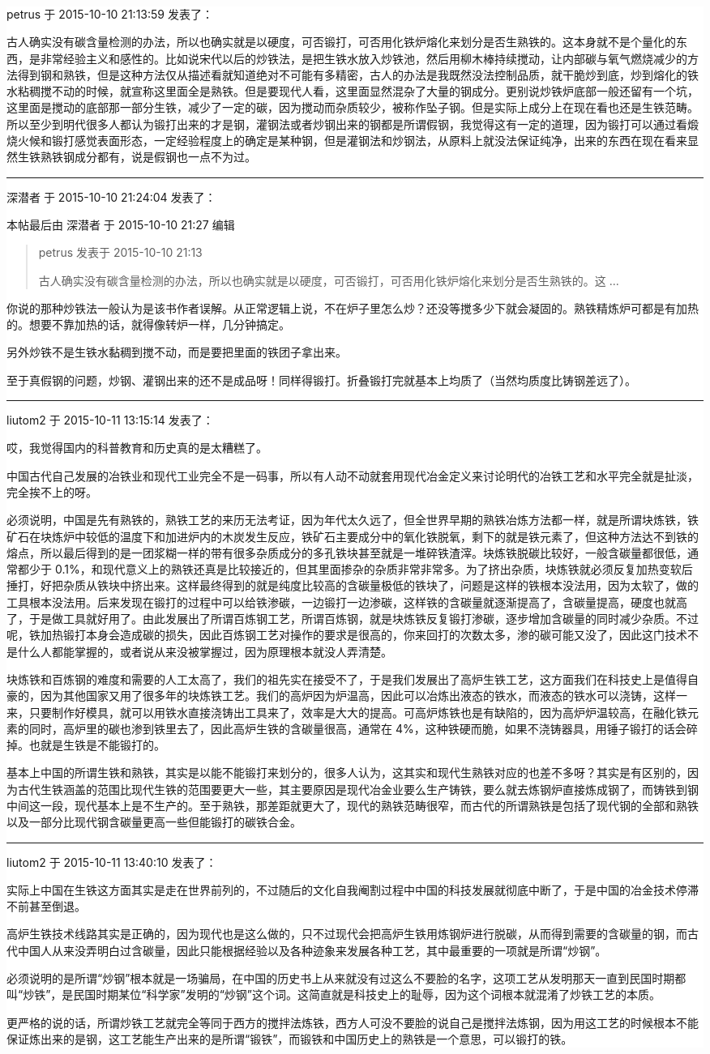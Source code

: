 petrus 于 2015-10-10 21:13:59 发表了：

古人确实没有碳含量检测的办法，所以也确实就是以硬度，可否锻打，可否用化铁炉熔化来划分是否生熟铁的。这本身就不是个量化的东西，是非常经验主义和感性的。比如说宋代以后的炒铁法，是把生铁水放入炒铁池，然后用柳木棒持续搅动，让内部碳与氧气燃烧减少的方法得到钢和熟铁，但是这种方法仅从描述看就知道绝对不可能有多精密，古人的办法是我既然没法控制品质，就干脆炒到底，炒到熔化的铁水粘稠搅不动的时候，就宣称这里面全是熟铁。但是要现代人看，这里面显然混杂了大量的钢成分。更别说炒铁炉底部一般还留有一个坑，这里面是搅动的底部那一部分生铁，减少了一定的碳，因为搅动而杂质较少，被称作坠子钢。但是实际上成分上在现在看也还是生铁范畴。所以至少到明代很多人都认为锻打出来的才是钢，灌钢法或者炒钢出来的钢都是所谓假钢，我觉得这有一定的道理，因为锻打可以通过看煅烧火候和锻打感觉表面形态，一定经验程度上的确定是某种钢，但是灌钢法和炒钢法，从原料上就没法保证纯净，出来的东西在现在看来显然生铁熟铁钢成分都有，说是假钢也一点不为过。

---

深潜者 于 2015-10-10 21:24:04 发表了：

本帖最后由 深潜者 于 2015-10-10 21:27 编辑

> petrus 发表于 2015-10-10 21:13
>
> 古人确实没有碳含量检测的办法，所以也确实就是以硬度，可否锻打，可否用化铁炉熔化来划分是否生熟铁的。这 ...

你说的那种炒铁法一般认为是该书作者误解。从正常逻辑上说，不在炉子里怎么炒？还没等搅多少下就会凝固的。熟铁精炼炉可都是有加热的。想要不靠加热的话，就得像转炉一样，几分钟搞定。

另外炒铁不是生铁水黏稠到搅不动，而是要把里面的铁团子拿出来。

至于真假钢的问题，炒钢、灌钢出来的还不是成品呀！同样得锻打。折叠锻打完就基本上均质了（当然均质度比铸钢差远了）。

---

liutom2 于 2015-10-11 13:15:14 发表了：

哎，我觉得国内的科普教育和历史真的是太糟糕了。

中国古代自己发展的冶铁业和现代工业完全不是一码事，所以有人动不动就套用现代冶金定义来讨论明代的冶铁工艺和水平完全就是扯淡，完全挨不上的呀。

必须说明，中国是先有熟铁的，熟铁工艺的来历无法考证，因为年代太久远了，但全世界早期的熟铁冶炼方法都一样，就是所谓块炼铁，铁矿石在块炼炉中较低的温度下和加进炉内的木炭发生反应，铁矿石主要成分中的氧化铁脱氧，剩下的就是铁元素了，但这种方法达不到铁的熔点，所以最后得到的是一团浆糊一样的带有很多杂质成分的多孔铁块甚至就是一堆碎铁渣滓。块炼铁脱碳比较好，一般含碳量都很低，通常都少于 0.1%，和现代意义上的熟铁还真是比较接近的，但其里面掺杂的杂质非常非常多。为了挤出杂质，块炼铁就必须反复加热变软后捶打，好把杂质从铁块中挤出来。这样最终得到的就是纯度比较高的含碳量极低的铁块了，问题是这样的铁根本没法用，因为太软了，做的工具根本没法用。后来发现在锻打的过程中可以给铁渗碳，一边锻打一边渗碳，这样铁的含碳量就逐渐提高了，含碳量提高，硬度也就高了，于是做工具就好用了。由此发展出了所谓百炼钢工艺，所谓百炼钢，就是块炼铁反复锻打渗碳，逐步增加含碳量的同时减少杂质。不过呢，铁加热锻打本身会造成碳的损失，因此百炼钢工艺对操作的要求是很高的，你来回打的次数太多，渗的碳可能又没了，因此这门技术不是什么人都能掌握的，或者说从来没被掌握过，因为原理根本就没人弄清楚。

块炼铁和百炼钢的难度和需要的人工太高了，我们的祖先实在接受不了，于是我们发展出了高炉生铁工艺，这方面我们在科技史上是值得自豪的，因为其他国家又用了很多年的块炼铁工艺。我们的高炉因为炉温高，因此可以冶炼出液态的铁水，而液态的铁水可以浇铸，这样一来，只要制作好模具，就可以用铁水直接浇铸出工具来了，效率是大大的提高。可高炉炼铁也是有缺陷的，因为高炉炉温较高，在融化铁元素的同时，高炉里的碳也渗到铁里去了，因此高炉生铁的含碳量很高，通常在 4%，这种铁硬而脆，如果不浇铸器具，用锤子锻打的话会碎掉。也就是生铁是不能锻打的。

基本上中国的所谓生铁和熟铁，其实是以能不能锻打来划分的，很多人认为，这其实和现代生熟铁对应的也差不多呀？其实是有区别的，因为古代生铁涵盖的范围比现代生铁的范围要更大一些，其主要原因是现代冶金业要么生产铸铁，要么就去炼钢炉直接炼成钢了，而铸铁到钢中间这一段，现代基本上是不生产的。至于熟铁，那差距就更大了，现代的熟铁范畴很窄，而古代的所谓熟铁是包括了现代钢的全部和熟铁以及一部分比现代钢含碳量更高一些但能锻打的碳铁合金。

---

liutom2 于 2015-10-11 13:40:10 发表了：

实际上中国在生铁这方面其实是走在世界前列的，不过随后的文化自我阉割过程中中国的科技发展就彻底中断了，于是中国的冶金技术停滞不前甚至倒退。

高炉生铁技术线路其实是正确的，因为现代也是这么做的，只不过现代会把高炉生铁用炼钢炉进行脱碳，从而得到需要的含碳量的钢，而古代中国人从来没弄明白过含碳量，因此只能根据经验以及各种迹象来发展各种工艺，其中最重要的一项就是所谓“炒钢”。

必须说明的是所谓“炒钢”根本就是一场骗局，在中国的历史书上从来就没有过这么不要脸的名字，这项工艺从发明那天一直到民国时期都叫“炒铁”，是民国时期某位“科学家”发明的“炒钢”这个词。这简直就是科技史上的耻辱，因为这个词根本就混淆了炒铁工艺的本质。

更严格的说的话，所谓炒铁工艺就完全等同于西方的搅拌法炼铁，西方人可没不要脸的说自己是搅拌法炼钢，因为用这工艺的时候根本不能保证炼出来的是钢，这工艺能生产出来的是所谓“锻铁”，而锻铁和中国历史上的熟铁是一个意思，可以锻打的铁。
